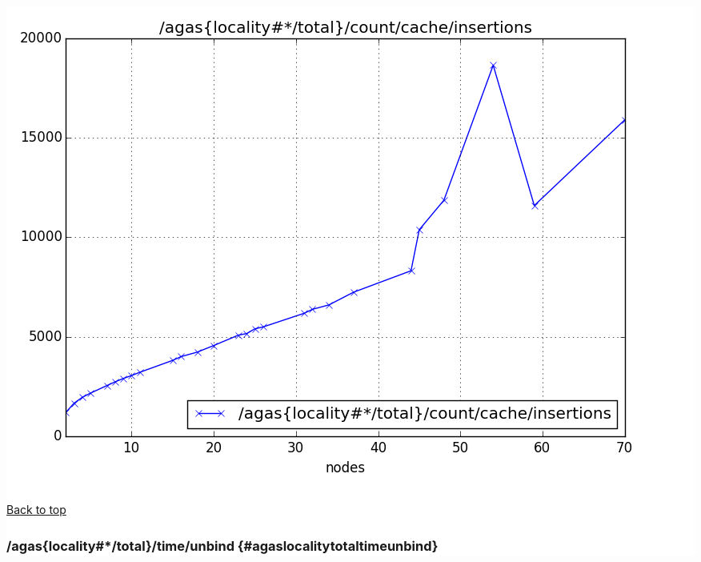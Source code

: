 [![/agas{locality#*/total}/count/cache/insertions](/assets/2015-04-10-1d_stencil_8-472bcca415-4/agas_locality___total__count_cache_insertions.png)](/assets/2015-04-10-1d_stencil_8-472bcca415-4/agas_locality___total__count_cache_insertions.png "agas_locality___total__count_cache_insertions.png")

[Back to top](#figures)

### /agas{locality#*/total}/time/unbind {#agaslocalitytotaltimeunbind}